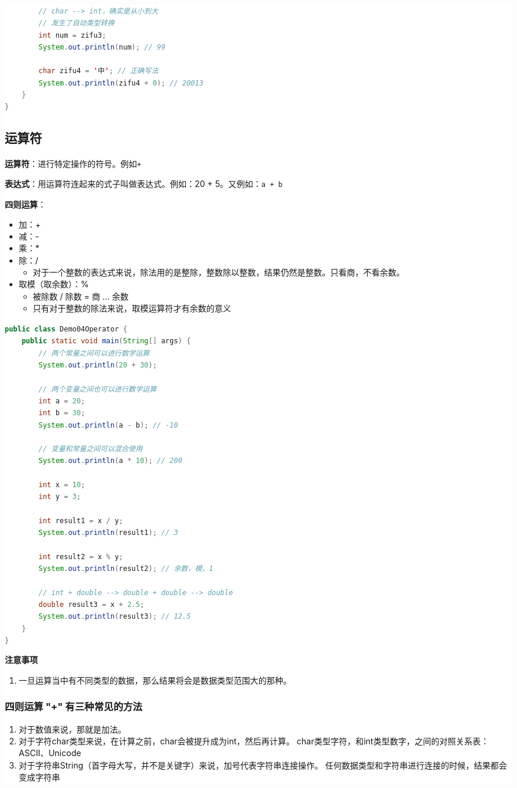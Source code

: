 ```java
		// char --> int，确实是从小到大
		// 发生了自动类型转换
		int num = zifu3;
		System.out.println(num); // 99
		
		char zifu4 = '中'; // 正确写法
		System.out.println(zifu4 + 0); // 20013
	}
}
```

## 运算符

**运算符**：进行特定操作的符号。例如`+`

**表达式**：用运算符连起来的式子叫做表达式。例如：20 + 5。又例如：`a + b`

**四则运算**：
- 加：+
- 减：-
- 乘：*
- 除：/
  - 对于一个整数的表达式来说，除法用的是整除，整数除以整数，结果仍然是整数。只看商，不看余数。
- 取模（取余数）：%
	- 被除数 / 除数 = 商 ... 余数
  	- 只有对于整数的除法来说，取模运算符才有余数的意义

```java
public class Demo04Operator {
	public static void main(String[] args) {
		// 两个常量之间可以进行数学运算
		System.out.println(20 + 30);
		
		// 两个变量之间也可以进行数学运算
		int a = 20;
		int b = 30;
		System.out.println(a - b); // -10
		
		// 变量和常量之间可以混合使用
		System.out.println(a * 10); // 200
		
		int x = 10;
		int y = 3;
		
		int result1 = x / y;
		System.out.println(result1); // 3
		
		int result2 = x % y;
		System.out.println(result2); // 余数，模，1
		
		// int + double --> double + double --> double
		double result3 = x + 2.5;
		System.out.println(result3); // 12.5
	}
}
```
**注意事项**
1. 一旦运算当中有不同类型的数据，那么结果将会是数据类型范围大的那种。
### 四则运算 "+" 有三种常见的方法
1. 对于数值来说，那就是加法。
2. 对于字符char类型来说，在计算之前，char会被提升成为int，然后再计算。
char类型字符，和int类型数字，之间的对照关系表：ASCII、Unicode
3. 对于字符串String（首字母大写，并不是关键字）来说，加号代表字符串连接操作。
任何数据类型和字符串进行连接的时候，结果都会变成字符串